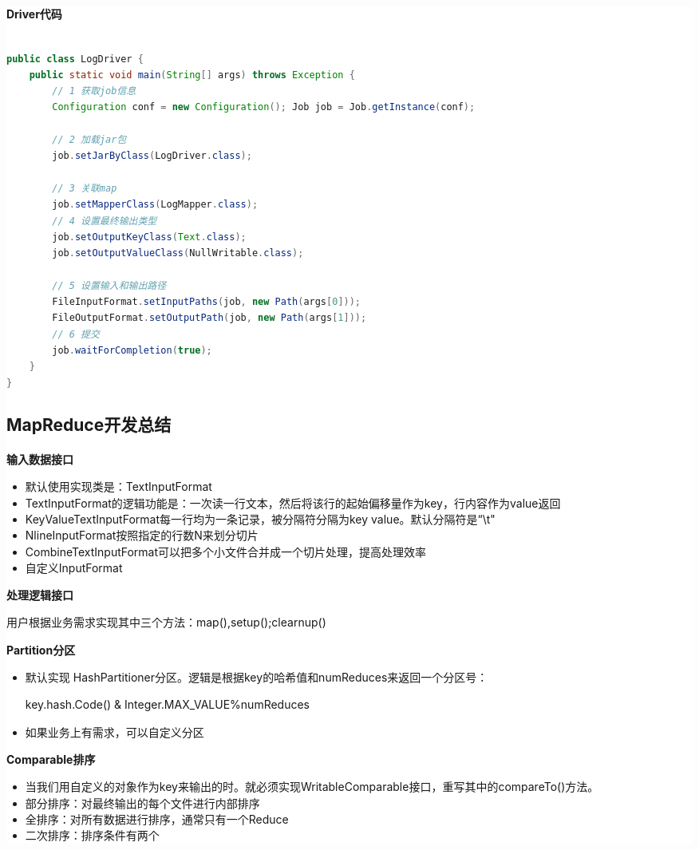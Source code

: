 **Driver代码**

```java

public class LogDriver { 
    public static void main(String[] args) throws Exception { 
        // 1 获取job信息 
        Configuration conf = new Configuration(); Job job = Job.getInstance(conf); 
        
        // 2 加载jar包
        job.setJarByClass(LogDriver.class); 
        
        // 3 关联map 
        job.setMapperClass(LogMapper.class); 
        // 4 设置最终输出类型 
        job.setOutputKeyClass(Text.class); 
        job.setOutputValueClass(NullWritable.class); 
        
        // 5 设置输入和输出路径 
        FileInputFormat.setInputPaths(job, new Path(args[0])); 
        FileOutputFormat.setOutputPath(job, new Path(args[1])); 
        // 6 提交 
        job.waitForCompletion(true); 
    } 
}
```



## MapReduce开发总结

**输入数据接口**

- 默认使用实现类是：TextInputFormat
- TextInputFormat的逻辑功能是：一次读一行文本，然后将该行的起始偏移量作为key，行内容作为value返回
- KeyValueTextInputFormat每一行均为一条记录，被分隔符分隔为key value。默认分隔符是“\t"
- NlineInputFormat按照指定的行数N来划分切片
- CombineTextInputFormat可以把多个小文件合并成一个切片处理，提高处理效率
- 自定义InputFormat

**处理逻辑接口**

用户根据业务需求实现其中三个方法：map(),setup();clearnup()

**Partition分区**

- 默认实现 HashPartitioner分区。逻辑是根据key的哈希值和numReduces来返回一个分区号：

  key.hash.Code() & Integer.MAX_VALUE%numReduces

- 如果业务上有需求，可以自定义分区

**Comparable排序**

- 当我们用自定义的对象作为key来输出的时。就必须实现WritableComparable接口，重写其中的compareTo()方法。
- 部分排序：对最终输出的每个文件进行内部排序
- 全排序：对所有数据进行排序，通常只有一个Reduce
- 二次排序：排序条件有两个
